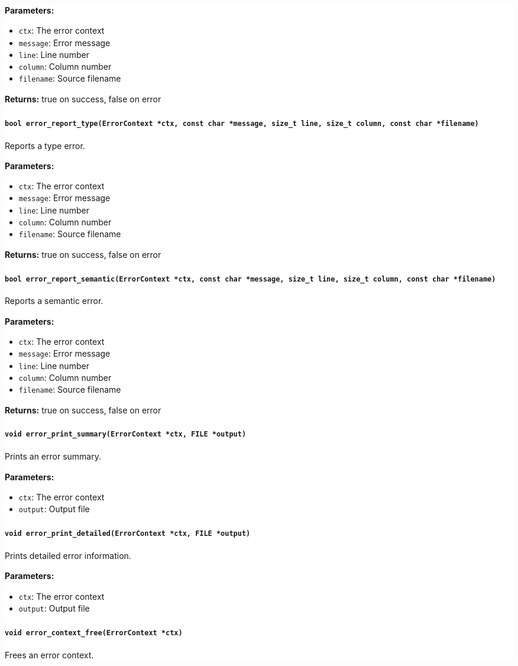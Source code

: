 **Parameters:**
- `ctx`: The error context
- `message`: Error message
- `line`: Line number
- `column`: Column number
- `filename`: Source filename

**Returns:** true on success, false on error

#### `bool error_report_type(ErrorContext *ctx, const char *message, size_t line, size_t column, const char *filename)`
Reports a type error.

**Parameters:**
- `ctx`: The error context
- `message`: Error message
- `line`: Line number
- `column`: Column number
- `filename`: Source filename

**Returns:** true on success, false on error

#### `bool error_report_semantic(ErrorContext *ctx, const char *message, size_t line, size_t column, const char *filename)`
Reports a semantic error.

**Parameters:**
- `ctx`: The error context
- `message`: Error message
- `line`: Line number
- `column`: Column number
- `filename`: Source filename

**Returns:** true on success, false on error

#### `void error_print_summary(ErrorContext *ctx, FILE *output)`
Prints an error summary.

**Parameters:**
- `ctx`: The error context
- `output`: Output file

#### `void error_print_detailed(ErrorContext *ctx, FILE *output)`
Prints detailed error information.

**Parameters:**
- `ctx`: The error context
- `output`: Output file

#### `void error_context_free(ErrorContext *ctx)`
Frees an error context.
